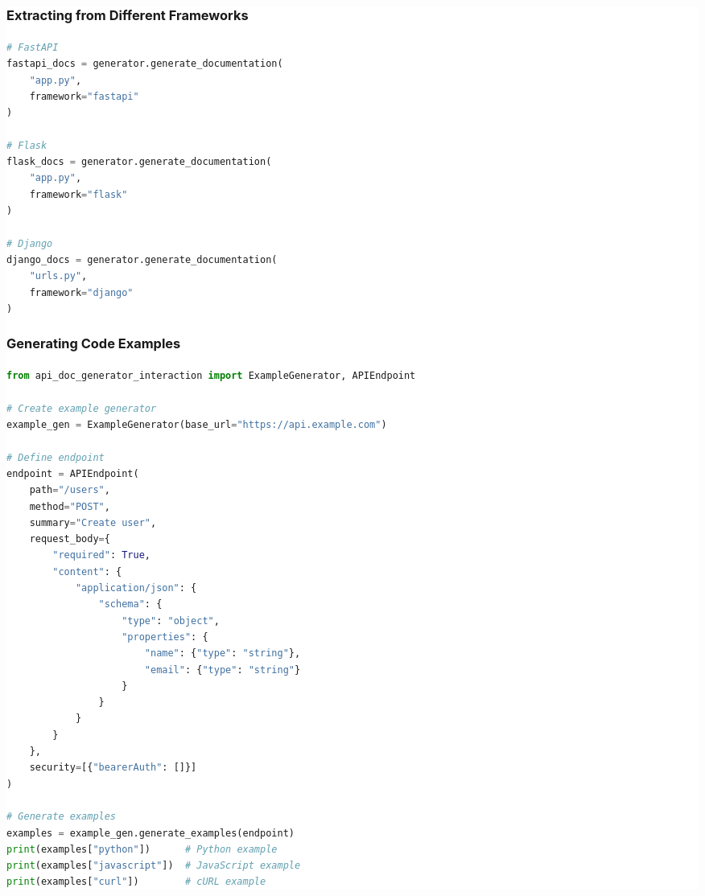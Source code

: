 ### Extracting from Different Frameworks

```python
# FastAPI
fastapi_docs = generator.generate_documentation(
    "app.py",
    framework="fastapi"
)

# Flask
flask_docs = generator.generate_documentation(
    "app.py",
    framework="flask"
)

# Django
django_docs = generator.generate_documentation(
    "urls.py",
    framework="django"
)
```

### Generating Code Examples

```python
from api_doc_generator_interaction import ExampleGenerator, APIEndpoint

# Create example generator
example_gen = ExampleGenerator(base_url="https://api.example.com")

# Define endpoint
endpoint = APIEndpoint(
    path="/users",
    method="POST",
    summary="Create user",
    request_body={
        "required": True,
        "content": {
            "application/json": {
                "schema": {
                    "type": "object",
                    "properties": {
                        "name": {"type": "string"},
                        "email": {"type": "string"}
                    }
                }
            }
        }
    },
    security=[{"bearerAuth": []}]
)

# Generate examples
examples = example_gen.generate_examples(endpoint)
print(examples["python"])      # Python example
print(examples["javascript"])  # JavaScript example
print(examples["curl"])        # cURL example
```
